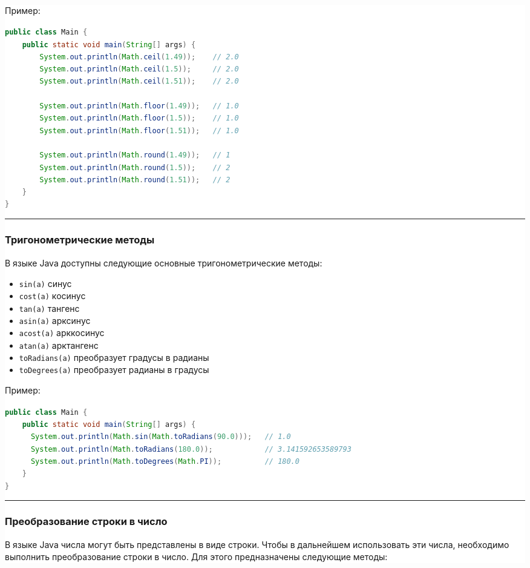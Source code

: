 Пример:

```java
public class Main {
    public static void main(String[] args) {
        System.out.println(Math.ceil(1.49));    // 2.0
        System.out.println(Math.ceil(1.5));     // 2.0 
        System.out.println(Math.ceil(1.51));    // 2.0

        System.out.println(Math.floor(1.49));   // 1.0
        System.out.println(Math.floor(1.5));    // 1.0
        System.out.println(Math.floor(1.51));   // 1.0

        System.out.println(Math.round(1.49));   // 1
        System.out.println(Math.round(1.5));    // 2 
        System.out.println(Math.round(1.51));   // 2
    }
}
```

---

### Тригонометрические методы

В языке Java доступны следующие основные тригонометрические методы:

- `sin(a)` синус
- `cost(a)` косинус
- `tan(a)` тангенс
- `asin(a)` арксинус
- `acost(a)` арккосинус
- `atan(a)` арктангенс
- `toRadians(a)` преобразует градусы в радианы
- `toDegrees(a)` преобразует радианы в градусы

Пример:

```java
public class Main {
    public static void main(String[] args) {
      System.out.println(Math.sin(Math.toRadians(90.0)));   // 1.0
      System.out.println(Math.toRadians(180.0));            // 3.141592653589793
      System.out.println(Math.toDegrees(Math.PI));          // 180.0
    }
}
```

---

### Преобразование строки в число

В языке Java числа могут быть представлены в виде строки.
Чтобы в дальнейшем использовать эти числа, необходимо выполнить преобразование строки в число.
Для этого предназначены следующие методы:
